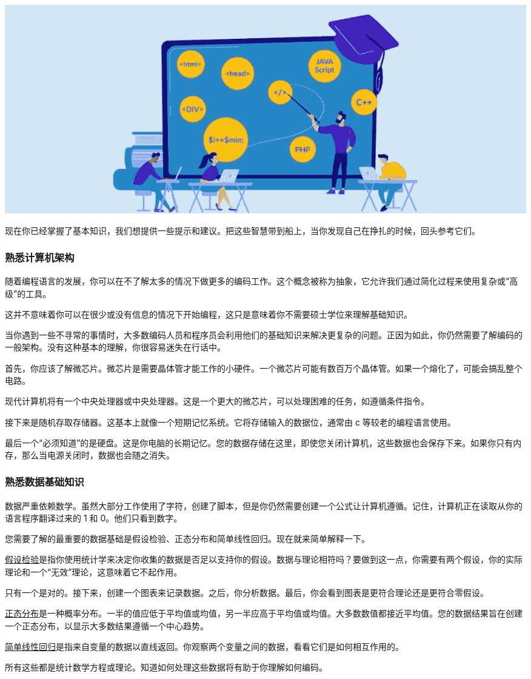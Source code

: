 ![Tips For Beginners](img/aeb92e87cb7f7af5d9c69b8725526599.png "Tips For Beginners")

现在你已经掌握了基本知识，我们想提供一些提示和建议。把这些智慧带到船上，当你发现自己在挣扎的时候，回头参考它们。

### **熟悉计算机架构**

随着编程语言的发展，你可以在不了解太多的情况下做更多的编码工作。这个概念被称为抽象，它允许我们通过简化过程来使用复杂或“高级”的工具。

这并不意味着你可以在很少或没有信息的情况下开始编程，这只是意味着你不需要硕士学位来理解基础知识。

当你遇到一些不寻常的事情时，大多数编码人员和程序员会利用他们的基础知识来解决更复杂的问题。正因为如此，你仍然需要了解编码的一般架构。没有这种基本的理解，你很容易迷失在行话中。

首先，你应该了解微芯片。微芯片是需要晶体管才能工作的小硬件。一个微芯片可能有数百万个晶体管。如果一个熔化了，可能会搞乱整个电路。

现代计算机将有一个中央处理器或中央处理器。这是一个更大的微芯片，可以处理困难的任务，如遵循条件指令。

接下来是随机存取存储器。这基本上就像一个短期记忆系统。它将存储输入的数据位，通常由 c 等较老的编程语言使用。

最后一个“必须知道”的是硬盘。这是你电脑的长期记忆。您的数据存储在这里，即使您关闭计算机，这些数据也会保存下来。如果你只有内存，那么当电源关闭时，数据也会随之消失。

### **熟悉数据基础知识**

数据严重依赖数学。虽然大部分工作使用了字符，创建了脚本，但是你仍然需要创建一个公式让计算机遵循。记住，计算机正在读取从你的语言程序翻译过来的 1 和 0。他们只看到数字。

您需要了解的最重要的数据基础是假设检验、正态分布和简单线性回归。现在就来简单解释一下。

[假设检验](https://www.investopedia.com/terms/h/hypothesistesting.asp)是指你使用统计学来决定你收集的数据是否足以支持你的假设。数据与理论相符吗？要做到这一点，你需要有两个假设，你的实际理论和一个“无效”理论，这意味着它不起作用。

只有一个是对的。接下来，创建一个图表来记录数据。之后，你分析数据。最后，你会看到图表是更符合理论还是更符合零假设。

[正态分布](https://www.investopedia.com/terms/n/normaldistribution.asp#:~:text=Normal%20distribution%2C%20also%20known%20as,appear%20as%20a%20bell%20curve.)是一种概率分布。一半的值应低于平均值或均值，另一半应高于平均值或均值。大多数数值都接近平均值。您的数据结果旨在创建一个正态分布，以显示大多数结果遵循一个中心趋势。

[简单线性回归](https://www.scribbr.com/statistics/simple-linear-regression/)是指来自变量的数据以直线返回。你观察两个变量之间的数据，看看它们是如何相互作用的。

所有这些都是统计数学方程或理论。知道如何处理这些数据将有助于你理解如何编码。
